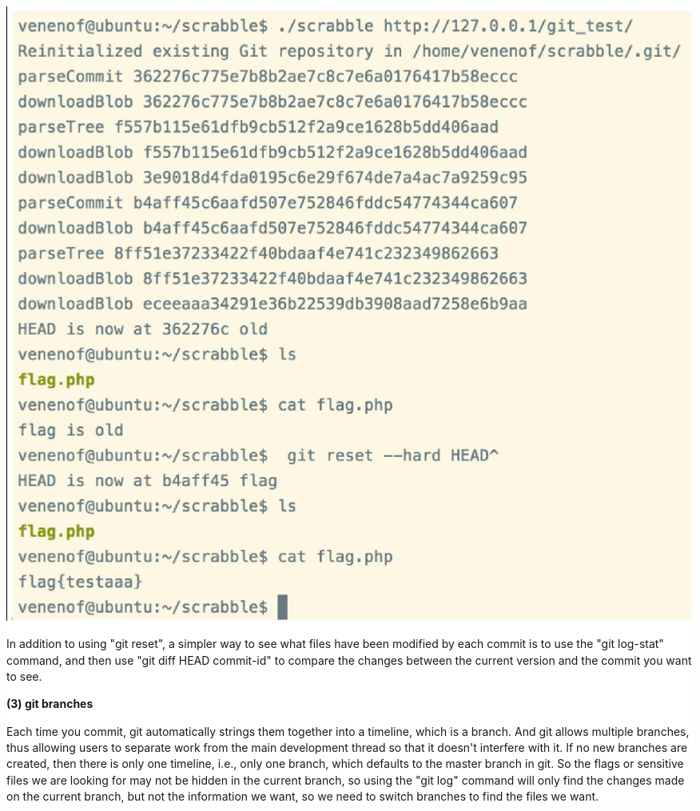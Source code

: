![114](../assets/114.png)

In addition to using "git reset", a simpler way to see what files have been modified by each commit is to use the "git log-stat" command, and then use "git diff HEAD commit-id" to compare the changes between the current version and the commit you want to see.

**(3) git branches**

Each time you commit, git automatically strings them together into a timeline, which is a branch. And git allows multiple branches, thus allowing users to separate work from the main development thread so that it doesn't interfere with it. If no new branches are created, then there is only one timeline, i.e., only one branch, which defaults to the master branch in git. So the flags or sensitive files we are looking for may not be hidden in the current branch, so using the "git log" command will only find the changes made on the current branch, but not the information we want, so we need to switch branches to find the files we want.
